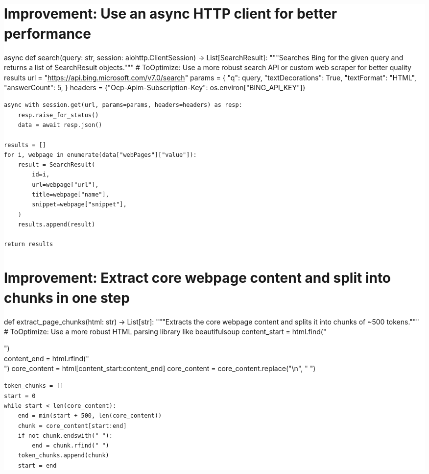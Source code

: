 # Improvement: Use an async HTTP client for better performance
async def search(query: str, session: aiohttp.ClientSession) -> List[SearchResult]:
    """Searches Bing for the given query and returns a list of SearchResult objects."""
    # ToOptimize: Use a more robust search API or custom web scraper for better quality results
    url = "https://api.bing.microsoft.com/v7.0/search"
    params = {
        "q": query, 
        "textDecorations": True,
        "textFormat": "HTML",
        "answerCount": 5,
    }
    headers = {"Ocp-Apim-Subscription-Key": os.environ["BING_API_KEY"]}

    async with session.get(url, params=params, headers=headers) as resp:
        resp.raise_for_status()
        data = await resp.json()
        
    results = []
    for i, webpage in enumerate(data["webPages"]["value"]):
        result = SearchResult(
            id=i, 
            url=webpage["url"],
            title=webpage["name"],
            snippet=webpage["snippet"],
        )
        results.append(result)
        
    return results

# Improvement: Extract core webpage content and split into chunks in one step
def extract_page_chunks(html: str) -> List[str]:
    """Extracts the core webpage content and splits it into chunks of ~500 tokens."""
    # ToOptimize: Use a more robust HTML parsing library like beautifulsoup
    content_start = html.find("<main>")  
    content_end = html.rfind("</main>")
    core_content = html[content_start:content_end]
    core_content = core_content.replace("\n", " ")
    
    token_chunks = []
    start = 0
    while start < len(core_content):
        end = min(start + 500, len(core_content))
        chunk = core_content[start:end]
        if not chunk.endswith(" "):
            end = chunk.rfind(" ")
        token_chunks.append(chunk)
        start = end
        